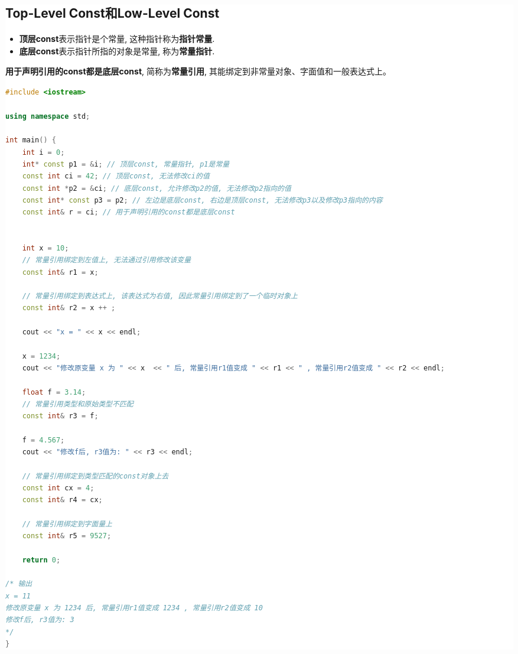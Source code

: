 ## Top-Level Const和Low-Level Const

- **顶层const**表示指针是个常量, 这种指针称为**指针常量**.
- **底层const**表示指针所指的对象是常量, 称为**常量指针**.

**用于声明引用的const都是底层const**, 简称为**常量引用**, 其能绑定到非常量对象、字面值和一般表达式上。

```cpp
#include <iostream>

using namespace std;

int main() {
    int i = 0;
    int* const p1 = &i; // 顶层const, 常量指针, p1是常量
    const int ci = 42; // 顶层const, 无法修改ci的值
    const int *p2 = &ci; // 底层const, 允许修改p2的值, 无法修改p2指向的值
    const int* const p3 = p2; // 左边是底层const, 右边是顶层const, 无法修改p3以及修改p3指向的内容
    const int& r = ci; // 用于声明引用的const都是底层const


    int x = 10;
    // 常量引用绑定到左值上, 无法通过引用修改该变量
    const int& r1 = x;

    // 常量引用绑定到表达式上, 该表达式为右值, 因此常量引用绑定到了一个临时对象上
    const int& r2 = x ++ ;

    cout << "x = " << x << endl;
    
    x = 1234;
    cout << "修改原变量 x 为 " << x  << " 后, 常量引用r1值变成 " << r1 << " , 常量引用r2值变成 " << r2 << endl;

    float f = 3.14;
    // 常量引用类型和原始类型不匹配
    const int& r3 = f;

    f = 4.567;
    cout << "修改f后, r3值为: " << r3 << endl;

    // 常量引用绑定到类型匹配的const对象上去
    const int cx = 4;
    const int& r4 = cx;

    // 常量引用绑定到字面量上
    const int& r5 = 9527;

    return 0;

/* 输出
x = 11
修改原变量 x 为 1234 后, 常量引用r1值变成 1234 , 常量引用r2值变成 10
修改f后, r3值为: 3
*/
}
```
